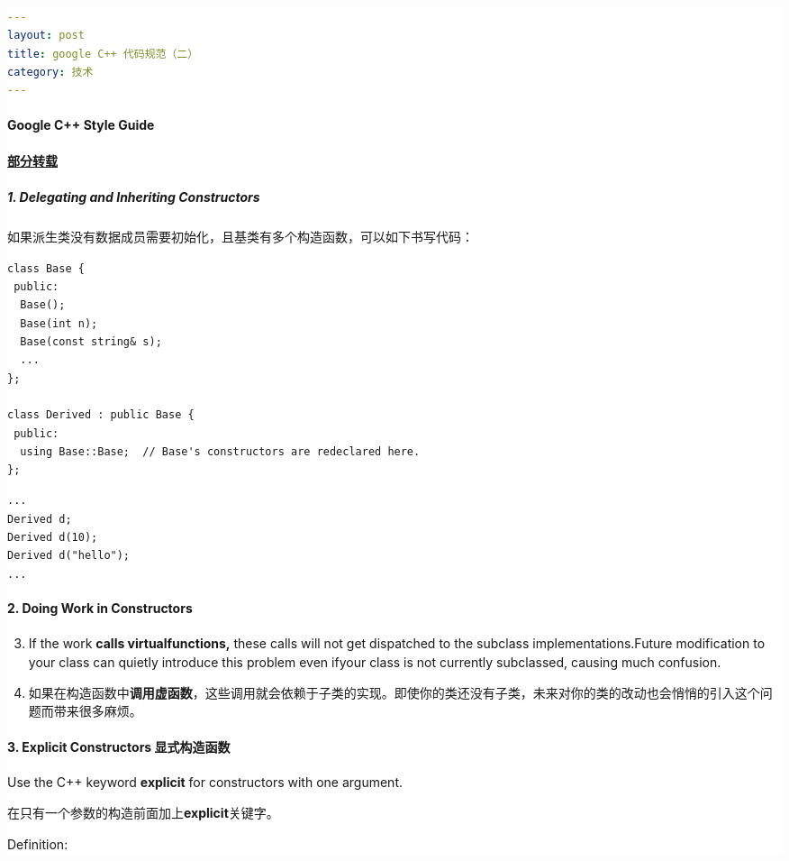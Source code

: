 ```yaml
---
layout: post
title: google C++ 代码规范（二）
category: 技术
---
```


#### Google C++ Style Guide

#### [部分转载](http://blog.csdn.net/fz_ywj/article/details/8666989 "Markdown")

##### 1. Delegating and Inheriting Constructors

如果派生类没有数据成员需要初始化，且基类有多个构造函数，可以如下书写代码：

```
class Base {
 public:
  Base();
  Base(int n);
  Base(const string& s);
  ...
};

class Derived : public Base {
 public:
  using Base::Base;  // Base's constructors are redeclared here.
};
```

```
...
Derived d;
Derived d(10);
Derived d("hello");
...
```

#### 2. Doing Work in Constructors

3. If the work **calls virtualfunctions,** these calls will not get dispatched to the subclass implementations.Future modification to your class can quietly introduce this problem even ifyour class is not currently subclassed, causing much confusion.

3. 如果在构造函数中**调用虚函数**，这些调用就会依赖于子类的实现。即使你的类还没有子类，未来对你的类的改动也会悄悄的引入这个问题而带来很多麻烦。

#### 3. Explicit Constructors 显式构造函数

Use the C++ keyword **explicit** for constructors with one argument.

在只有一个参数的构造前面加上**explicit**关键字。

Definition:
